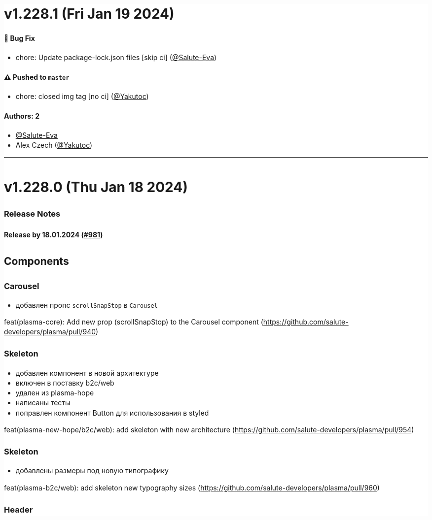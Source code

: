 # v1.228.1 (Fri Jan 19 2024)

#### 🐛 Bug Fix

- chore: Update package-lock.json files \[skip ci\] ([@Salute-Eva](https://github.com/Salute-Eva))

#### ⚠️ Pushed to `master`

- chore: closed img tag [no ci] ([@Yakutoc](https://github.com/Yakutoc))

#### Authors: 2

- [@Salute-Eva](https://github.com/Salute-Eva)
- Alex Czech ([@Yakutoc](https://github.com/Yakutoc))

---

# v1.228.0 (Thu Jan 18 2024)

### Release Notes

#### Release by 18.01.2024 ([#981](https://github.com/salute-developers/plasma/pull/981))

## Components

### Carousel

-   добавлен пропс `scrollSnapStop` в `Carousel`

feat(plasma-core): Add new prop (scrollSnapStop) to the Carousel component (https://github.com/salute-developers/plasma/pull/940)

### Skeleton

-   добавлен компонент в новой архитектуре
-   включен в поставку b2c/web
-   удален из plasma-hope
-   написаны тесты
-   поправлен компонент Button для использования в styled

feat(plasma-new-hope/b2c/web): add skeleton with new architecture (https://github.com/salute-developers/plasma/pull/954)

### Skeleton

-   добавлены размеры под новую типографику

feat(plasma-b2c/web): add skeleton new typography sizes (https://github.com/salute-developers/plasma/pull/960)

### Header
